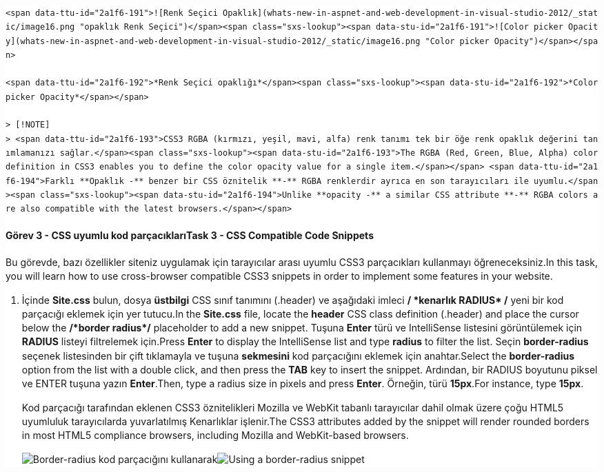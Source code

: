     <span data-ttu-id="2a1f6-191">![Renk Seçici Opaklık](whats-new-in-aspnet-and-web-development-in-visual-studio-2012/_static/image16.png "opaklık Renk Seçici")</span><span class="sxs-lookup"><span data-stu-id="2a1f6-191">![Color picker Opacity](whats-new-in-aspnet-and-web-development-in-visual-studio-2012/_static/image16.png "Color picker Opacity")</span></span>

    <span data-ttu-id="2a1f6-192">*Renk Seçici opaklığı*</span><span class="sxs-lookup"><span data-stu-id="2a1f6-192">*Color picker Opacity*</span></span>

    > [!NOTE]
    > <span data-ttu-id="2a1f6-193">CSS3 RGBA (kırmızı, yeşil, mavi, alfa) renk tanımı tek bir öğe renk opaklık değerini tanımlamanızı sağlar.</span><span class="sxs-lookup"><span data-stu-id="2a1f6-193">The RGBA (Red, Green, Blue, Alpha) color definition in CSS3 enables you to define the color opacity value for a single item.</span></span> <span data-ttu-id="2a1f6-194">Farklı **Opaklık -** benzer bir CSS öznitelik **-** RGBA renklerdir ayrıca en son tarayıcıları ile uyumlu.</span><span class="sxs-lookup"><span data-stu-id="2a1f6-194">Unlike **opacity -** a similar CSS attribute **-** RGBA colors are also compatible with the latest browsers.</span></span>

<a id="Ex1Task3"></a>

<a id="Task_3_-_CSS_Compatible_Code_Snippets"></a>
#### <a name="task-3---css-compatible-code-snippets"></a><span data-ttu-id="2a1f6-195">Görev 3 - CSS uyumlu kod parçacıkları</span><span class="sxs-lookup"><span data-stu-id="2a1f6-195">Task 3 - CSS Compatible Code Snippets</span></span>

<span data-ttu-id="2a1f6-196">Bu görevde, bazı özellikler siteniz uygulamak için tarayıcılar arası uyumlu CSS3 parçacıkları kullanmayı öğreneceksiniz.</span><span class="sxs-lookup"><span data-stu-id="2a1f6-196">In this task, you will learn how to use cross-browser compatible CSS3 snippets in order to implement some features in your website.</span></span>

1. <span data-ttu-id="2a1f6-197">İçinde **Site.css** bulun, dosya **üstbilgi** CSS sınıf tanımını (.header) ve aşağıdaki imleci **/ \*kenarlık RADIUS\* /** yeni bir kod parçacığı eklemek için yer tutucu.</span><span class="sxs-lookup"><span data-stu-id="2a1f6-197">In the **Site.css** file, locate the **header** CSS class definition (.header) and place the cursor below the **/\*border radius\*/** placeholder to add a new snippet.</span></span> <span data-ttu-id="2a1f6-198">Tuşuna **Enter** türü ve IntelliSense listesini görüntülemek için **RADIUS** listeyi filtrelemek için.</span><span class="sxs-lookup"><span data-stu-id="2a1f6-198">Press **Enter** to display the IntelliSense list and type **radius** to filter the list.</span></span> <span data-ttu-id="2a1f6-199">Seçin **border-radius** seçenek listesinden bir çift tıklamayla ve tuşuna **sekmesini** kod parçacığını eklemek için anahtar.</span><span class="sxs-lookup"><span data-stu-id="2a1f6-199">Select the **border-radius** option from the list with a double click, and then press the **TAB** key to insert the snippet.</span></span> <span data-ttu-id="2a1f6-200">Ardından, bir RADIUS boyutunu piksel ve ENTER tuşuna yazın **Enter**.</span><span class="sxs-lookup"><span data-stu-id="2a1f6-200">Then, type a radius size in pixels and press **Enter**.</span></span> <span data-ttu-id="2a1f6-201">Örneğin, türü **15px**.</span><span class="sxs-lookup"><span data-stu-id="2a1f6-201">For instance, type **15px**.</span></span>

    <span data-ttu-id="2a1f6-202">Kod parçacığı tarafından eklenen CSS3 öznitelikleri Mozilla ve WebKit tabanlı tarayıcılar dahil olmak üzere çoğu HTML5 uyumluluk tarayıcılarda yuvarlatılmış Kenarlıklar işlenir.</span><span class="sxs-lookup"><span data-stu-id="2a1f6-202">The CSS3 attributes added by the snippet will render rounded borders in most HTML5 compliance browsers, including Mozilla and WebKit-based browsers.</span></span>

    <span data-ttu-id="2a1f6-203">![Border-radius kod parçacığını kullanarak](whats-new-in-aspnet-and-web-development-in-visual-studio-2012/_static/image17.png "border-radius kod parçacığını kullanarak")</span><span class="sxs-lookup"><span data-stu-id="2a1f6-203">![Using a border-radius snippet](whats-new-in-aspnet-and-web-development-in-visual-studio-2012/_static/image17.png "Using a border-radius snippet")</span></span>
